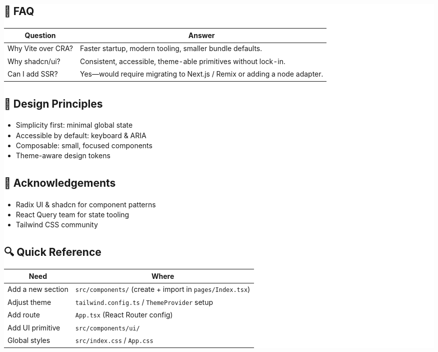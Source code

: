 ## 🙋 FAQ

| Question | Answer |
|----------|--------|
| Why Vite over CRA? | Faster startup, modern tooling, smaller bundle defaults. |
| Why shadcn/ui? | Consistent, accessible, theme-able primitives without lock-in. |
| Can I add SSR? | Yes—would require migrating to Next.js / Remix or adding a node adapter. |

## 🧠 Design Principles

- Simplicity first: minimal global state
- Accessible by default: keyboard & ARIA
- Composable: small, focused components
- Theme-aware design tokens

## 🙌 Acknowledgements

- Radix UI & shadcn for component patterns
- React Query team for state tooling
- Tailwind CSS community

## 🔍 Quick Reference

| Need | Where |
|------|-------|
| Add a new section | `src/components/` (create + import in `pages/Index.tsx`) |
| Adjust theme | `tailwind.config.ts` / `ThemeProvider` setup |
| Add route | `App.tsx` (React Router config) |
| Add UI primitive | `src/components/ui/` |
| Global styles | `src/index.css` / `App.css` |
